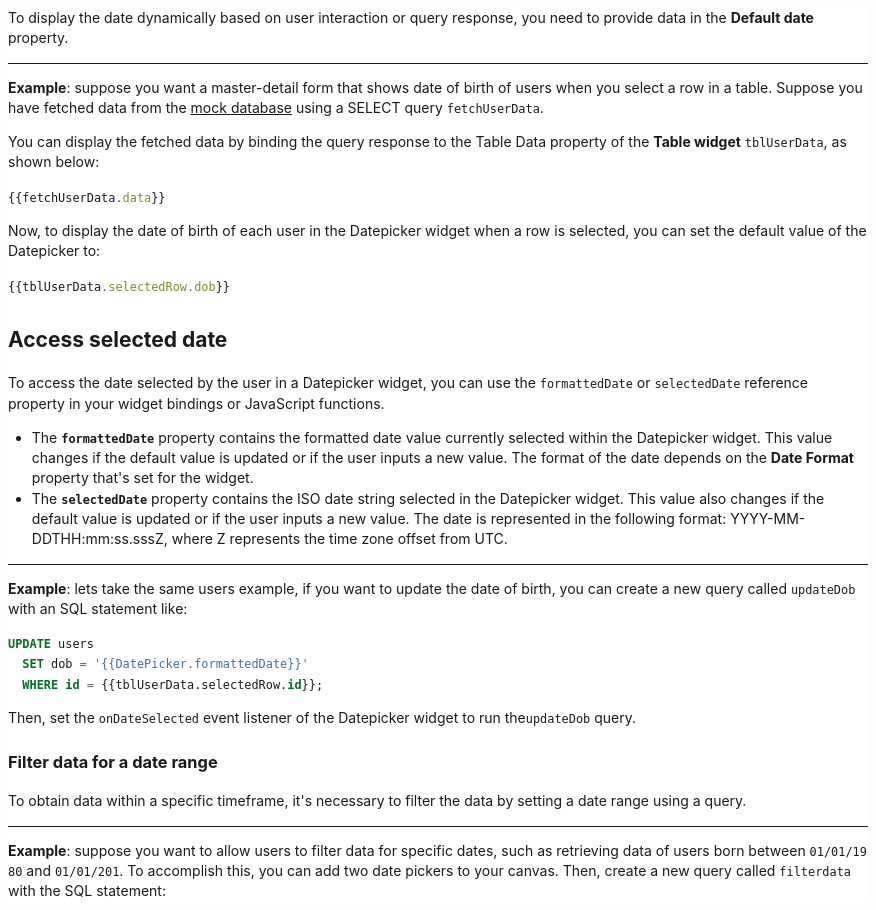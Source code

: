 To display the date dynamically based on user interaction or query response, you need to provide data in the **Default date** property.


---

**Example**: suppose you want a master-detail form that shows date of birth of users when you select a row in a table. Suppose you have fetched data from the [mock database](https://docs.appsmith.com/core-concepts/connecting-to-data-sources/connecting-to-databases#sample-databases) using a SELECT query `fetchUserData`. 

You can display the fetched data by binding the query response to the Table Data property of the **Table widget** `tblUserData`, as shown below:

```js
{{fetchUserData.data}}
```

Now, to display the date of birth of each user in the Datepicker widget when a row is selected, you can set the default value of the Datepicker to: 

```js
{{tblUserData.selectedRow.dob}}
```



## Access selected date

To access the date selected by the user in a Datepicker widget, you can use the `formattedDate` or `selectedDate` reference property in your widget bindings or JavaScript functions.

* The **`formattedDate`** property contains the formatted date value currently selected within the Datepicker widget. This value changes if the default value is updated or if the user inputs a new value. The format of the date depends on the **Date Format** property that's set for the widget.
* The **`selectedDate`** property contains the ISO date string selected in the Datepicker widget. This value also changes if the default value is updated or if the user inputs a new value. The date is represented in the following format: YYYY-MM-DDTHH:mm:ss.sssZ, where Z represents the time zone offset from UTC.
---
**Example**: lets take the same users example, if you want to update the date of birth, you can create a new query called `updateDob` with an SQL statement like:

```sql
UPDATE users
  SET dob = '{{DatePicker.formattedDate}}'
  WHERE id = {{tblUserData.selectedRow.id}};
```

Then, set the `onDateSelected` event listener of the Datepicker widget to run the`updateDob` query. 

### Filter data for a date range

To obtain data within a specific timeframe, it's necessary to filter the data by setting a date range using a query. 

---
**Example**: suppose you want to allow users to filter data for specific dates, such as retrieving data of users born between `01/01/1980` and `01/01/201`. To accomplish this, you can add two date pickers to your canvas. Then, create a new query called `filterdata` with the SQL statement:
